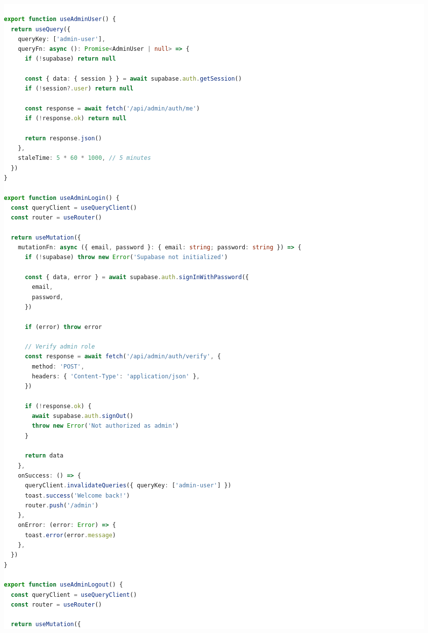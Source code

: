 ```typescript

export function useAdminUser() {
  return useQuery({
    queryKey: ['admin-user'],
    queryFn: async (): Promise<AdminUser | null> => {
      if (!supabase) return null

      const { data: { session } } = await supabase.auth.getSession()
      if (!session?.user) return null

      const response = await fetch('/api/admin/auth/me')
      if (!response.ok) return null

      return response.json()
    },
    staleTime: 5 * 60 * 1000, // 5 minutes
  })
}

export function useAdminLogin() {
  const queryClient = useQueryClient()
  const router = useRouter()

  return useMutation({
    mutationFn: async ({ email, password }: { email: string; password: string }) => {
      if (!supabase) throw new Error('Supabase not initialized')

      const { data, error } = await supabase.auth.signInWithPassword({
        email,
        password,
      })

      if (error) throw error

      // Verify admin role
      const response = await fetch('/api/admin/auth/verify', {
        method: 'POST',
        headers: { 'Content-Type': 'application/json' },
      })

      if (!response.ok) {
        await supabase.auth.signOut()
        throw new Error('Not authorized as admin')
      }

      return data
    },
    onSuccess: () => {
      queryClient.invalidateQueries({ queryKey: ['admin-user'] })
      toast.success('Welcome back!')
      router.push('/admin')
    },
    onError: (error: Error) => {
      toast.error(error.message)
    },
  })
}

export function useAdminLogout() {
  const queryClient = useQueryClient()
  const router = useRouter()

  return useMutation({
```